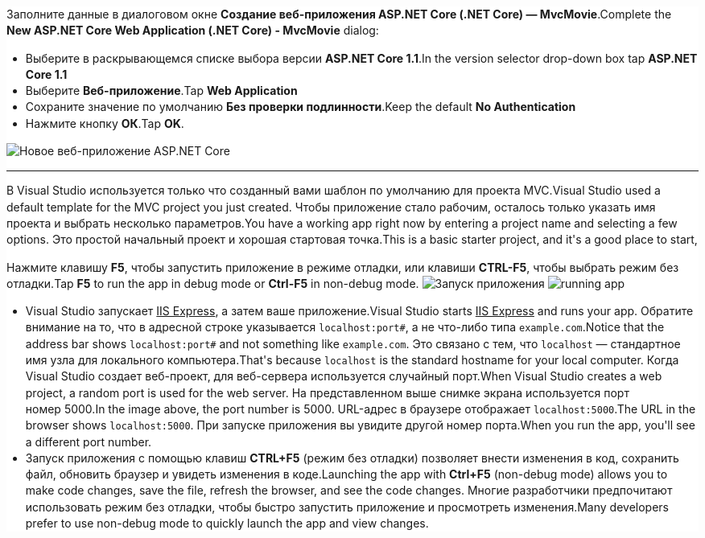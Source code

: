 <span data-ttu-id="2514b-175">Заполните данные в диалоговом окне **Создание веб-приложения ASP.NET Core (.NET Core) — MvcMovie**.</span><span class="sxs-lookup"><span data-stu-id="2514b-175">Complete the **New ASP.NET Core Web Application (.NET Core) - MvcMovie** dialog:</span></span>

* <span data-ttu-id="2514b-176">Выберите в раскрывающемся списке выбора версии **ASP.NET Core 1.1**.</span><span class="sxs-lookup"><span data-stu-id="2514b-176">In the version selector drop-down box tap **ASP.NET Core 1.1**</span></span>
* <span data-ttu-id="2514b-177">Выберите **Веб-приложение**.</span><span class="sxs-lookup"><span data-stu-id="2514b-177">Tap **Web Application**</span></span>
* <span data-ttu-id="2514b-178">Сохраните значение по умолчанию **Без проверки подлинности**.</span><span class="sxs-lookup"><span data-stu-id="2514b-178">Keep the default **No Authentication**</span></span>
* <span data-ttu-id="2514b-179">Нажмите кнопку **ОК**.</span><span class="sxs-lookup"><span data-stu-id="2514b-179">Tap **OK**.</span></span>

![Новое веб-приложение ASP.NET Core](start-mvc/_static/p3.png)

---

<span data-ttu-id="2514b-181">В Visual Studio используется только что созданный вами шаблон по умолчанию для проекта MVC.</span><span class="sxs-lookup"><span data-stu-id="2514b-181">Visual Studio used a default template for the MVC project you just created.</span></span> <span data-ttu-id="2514b-182">Чтобы приложение стало рабочим, осталось только указать имя проекта и выбрать несколько параметров.</span><span class="sxs-lookup"><span data-stu-id="2514b-182">You have a working app right now by entering a project name and selecting a few options.</span></span> <span data-ttu-id="2514b-183">Это простой начальный проект и хорошая стартовая точка.</span><span class="sxs-lookup"><span data-stu-id="2514b-183">This is a basic starter project, and it's a good place to start,</span></span>

<span data-ttu-id="2514b-184">Нажмите клавишу **F5**, чтобы запустить приложение в режиме отладки, или клавиши **CTRL-F5**, чтобы выбрать режим без отладки.</span><span class="sxs-lookup"><span data-stu-id="2514b-184">Tap **F5** to run the app in debug mode or **Ctrl-F5** in non-debug mode.</span></span>
<span data-ttu-id="2514b-185">
![Запуск приложения](start-mvc/_static/1.png)</span><span class="sxs-lookup"><span data-stu-id="2514b-185">
![running app](start-mvc/_static/1.png)</span></span>

* <span data-ttu-id="2514b-186">Visual Studio запускает [IIS Express](/iis/extensions/introduction-to-iis-express/iis-express-overview), а затем ваше приложение.</span><span class="sxs-lookup"><span data-stu-id="2514b-186">Visual Studio starts [IIS Express](/iis/extensions/introduction-to-iis-express/iis-express-overview) and runs your app.</span></span> <span data-ttu-id="2514b-187">Обратите внимание на то, что в адресной строке указывается `localhost:port#`, а не что-либо типа `example.com`.</span><span class="sxs-lookup"><span data-stu-id="2514b-187">Notice that the address bar shows `localhost:port#` and not something like `example.com`.</span></span> <span data-ttu-id="2514b-188">Это связано с тем, что `localhost` — стандартное имя узла для локального компьютера.</span><span class="sxs-lookup"><span data-stu-id="2514b-188">That's because `localhost` is the standard hostname for your local computer.</span></span> <span data-ttu-id="2514b-189">Когда Visual Studio создает веб-проект, для веб-сервера используется случайный порт.</span><span class="sxs-lookup"><span data-stu-id="2514b-189">When Visual Studio creates a web project, a random port is used for the web server.</span></span> <span data-ttu-id="2514b-190">На представленном выше снимке экрана используется порт номер 5000.</span><span class="sxs-lookup"><span data-stu-id="2514b-190">In the image above, the port number is 5000.</span></span> <span data-ttu-id="2514b-191">URL-адрес в браузере отображает `localhost:5000`.</span><span class="sxs-lookup"><span data-stu-id="2514b-191">The URL in the browser shows `localhost:5000`.</span></span> <span data-ttu-id="2514b-192">При запуске приложения вы увидите другой номер порта.</span><span class="sxs-lookup"><span data-stu-id="2514b-192">When you run the app, you'll see a different port number.</span></span>
* <span data-ttu-id="2514b-193">Запуск приложения с помощью клавиш **CTRL+F5** (режим без отладки) позволяет внести изменения в код, сохранить файл, обновить браузер и увидеть изменения в коде.</span><span class="sxs-lookup"><span data-stu-id="2514b-193">Launching the app with **Ctrl+F5** (non-debug mode) allows you to make code changes, save the file, refresh the browser, and see the code changes.</span></span> <span data-ttu-id="2514b-194">Многие разработчики предпочитают использовать режим без отладки, чтобы быстро запустить приложение и просмотреть изменения.</span><span class="sxs-lookup"><span data-stu-id="2514b-194">Many developers prefer to use non-debug mode to quickly launch the app and view changes.</span></span>